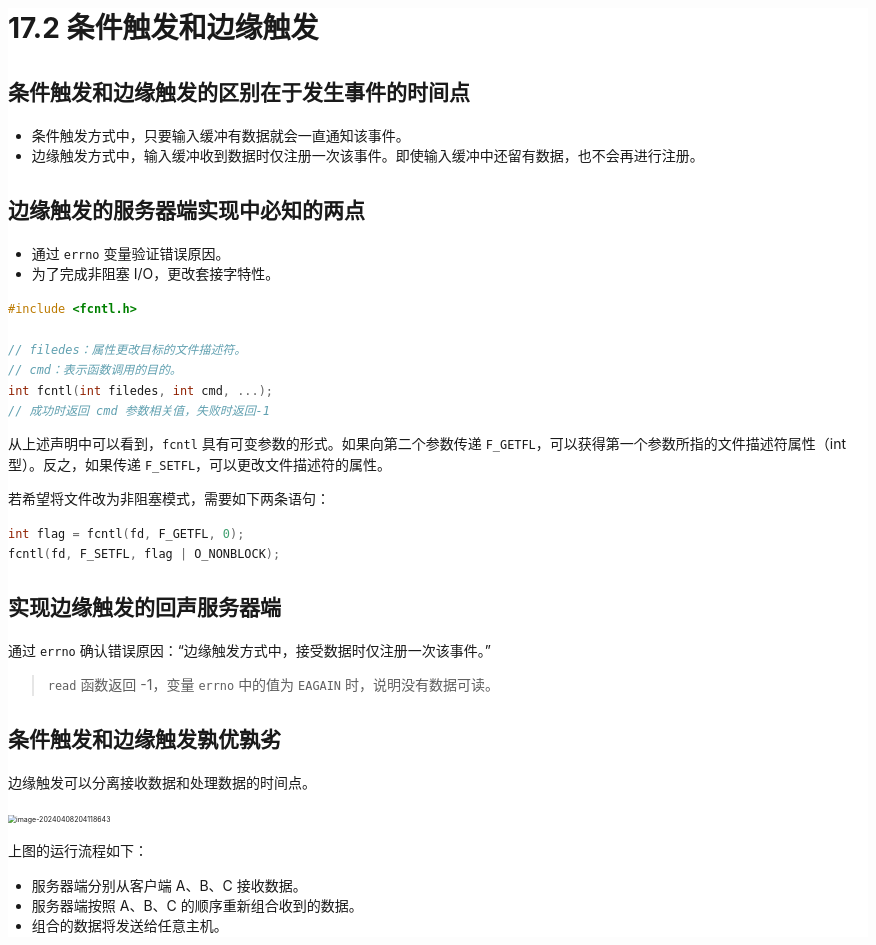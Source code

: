 # 17.2 条件触发和边缘触发

  ## 条件触发和边缘触发的区别在于发生事件的时间点

-   条件触发方式中，只要输入缓冲有数据就会一直通知该事件。
-   边缘触发方式中，输入缓冲收到数据时仅注册一次该事件。即使输入缓冲中还留有数据，也不会再进行注册。

## 边缘触发的服务器端实现中必知的两点

-   通过 `errno` 变量验证错误原因。
-   为了完成非阻塞 I/O，更改套接字特性。

```c
#include <fcntl.h>

// filedes：属性更改目标的文件描述符。
// cmd：表示函数调用的目的。
int fcntl(int filedes, int cmd, ...);
// 成功时返回 cmd 参数相关值，失败时返回-1
```

从上述声明中可以看到，`fcntl` 具有可变参数的形式。如果向第二个参数传递 `F_GETFL`，可以获得第一个参数所指的文件描述符属性（int 型）。反之，如果传递 `F_SETFL`，可以更改文件描述符的属性。

若希望将文件改为非阻塞模式，需要如下两条语句：

```c
int flag = fcntl(fd, F_GETFL, 0);
fcntl(fd, F_SETFL, flag | O_NONBLOCK);
```

## 实现边缘触发的回声服务器端

通过 `errno` 确认错误原因：“边缘触发方式中，接受数据时仅注册一次该事件。”

>   `read` 函数返回 -1，变量 `errno` 中的值为 `EAGAIN` 时，说明没有数据可读。

## 条件触发和边缘触发孰优孰劣

边缘触发可以分离接收数据和处理数据的时间点。

<img src="https://raw.githubusercontent.com/Penguin-SAMA/PicGo/main/image-20240408204118643.png" alt="image-20240408204118643" style="zoom:50%;" />

上图的运行流程如下：

-   服务器端分别从客户端 A、B、C 接收数据。
-   服务器端按照 A、B、C 的顺序重新组合收到的数据。
-   组合的数据将发送给任意主机。

